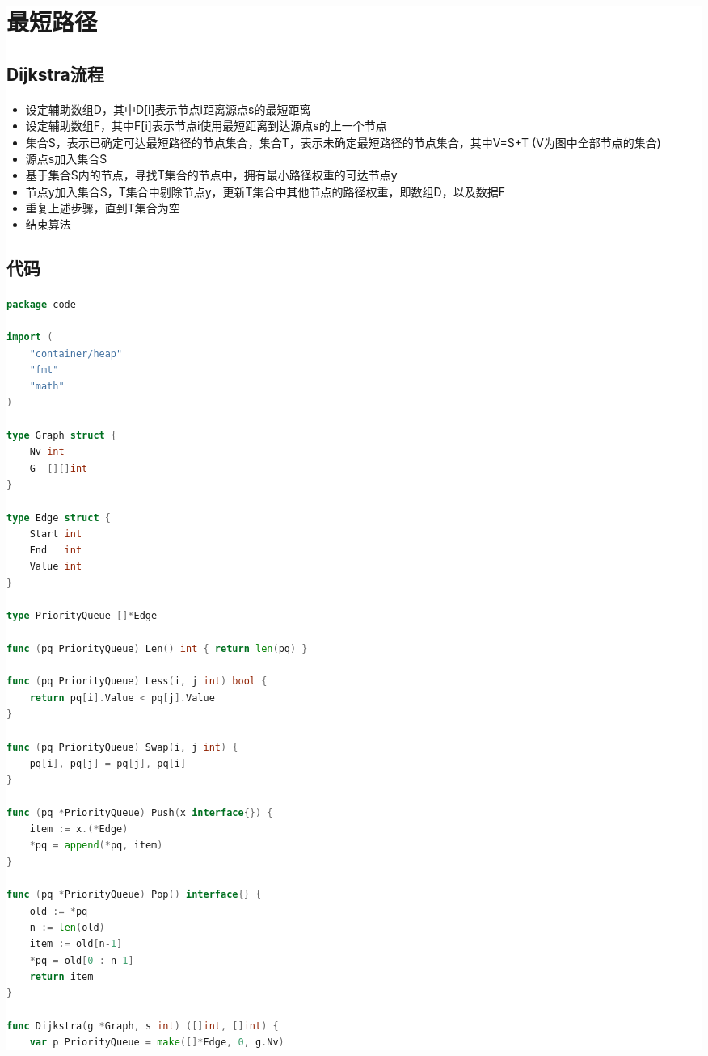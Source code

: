 最短路径
========

Dijkstra流程
------------

-	设定辅助数组D，其中D[i]表示节点i距离源点s的最短距离
-	设定辅助数组F，其中F[i]表示节点i使用最短距离到达源点s的上一个节点
-	集合S，表示已确定可达最短路径的节点集合，集合T，表示未确定最短路径的节点集合，其中V=S+T (V为图中全部节点的集合)
-	源点s加入集合S
-	基于集合S内的节点，寻找T集合的节点中，拥有最小路径权重的可达节点y
-	节点y加入集合S，T集合中剔除节点y，更新T集合中其他节点的路径权重，即数组D，以及数据F
-	重复上述步骤，直到T集合为空
-	结束算法

代码
----

```go
package code

import (
	"container/heap"
	"fmt"
	"math"
)

type Graph struct {
	Nv int
	G  [][]int
}

type Edge struct {
	Start int
	End   int
	Value int
}

type PriorityQueue []*Edge

func (pq PriorityQueue) Len() int { return len(pq) }

func (pq PriorityQueue) Less(i, j int) bool {
	return pq[i].Value < pq[j].Value
}

func (pq PriorityQueue) Swap(i, j int) {
	pq[i], pq[j] = pq[j], pq[i]
}

func (pq *PriorityQueue) Push(x interface{}) {
	item := x.(*Edge)
	*pq = append(*pq, item)
}

func (pq *PriorityQueue) Pop() interface{} {
	old := *pq
	n := len(old)
	item := old[n-1]
	*pq = old[0 : n-1]
	return item
}

func Dijkstra(g *Graph, s int) ([]int, []int) {
	var p PriorityQueue = make([]*Edge, 0, g.Nv)
```